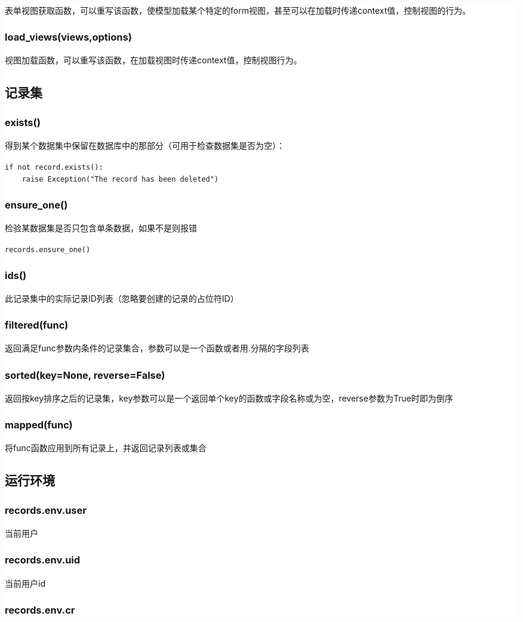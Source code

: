 表单视图获取函数，可以重写该函数，使模型加载某个特定的form视图，甚至可以在加载时传递context值，控制视图的行为。

### load_views(views,options)

视图加载函数，可以重写该函数，在加载视图时传递context值，控制视图行为。



## 记录集

### exists() 

得到某个数据集中保留在数据库中的那部分（可用于检查数据集是否为空）：

```
if not record.exists():
    raise Exception("The record has been deleted")
```

### ensure_one() 

检验某数据集是否只包含单条数据，如果不是则报错

```
records.ensure_one()
```

### ids()

此记录集中的实际记录ID列表（忽略要创建的记录的占位符ID）

### filtered(func) 

返回满足func参数内条件的记录集合，参数可以是一个函数或者用.分隔的字段列表

### sorted(key=None, reverse=False) 

返回按key排序之后的记录集，key参数可以是一个返回单个key的函数或字段名称或为空，reverse参数为True时即为倒序

### mapped(func) 

将func函数应用到所有记录上，并返回记录列表或集合



## 运行环境

### records.env.user

当前用户

### records.env.uid

当前用户id

### records.env.cr

